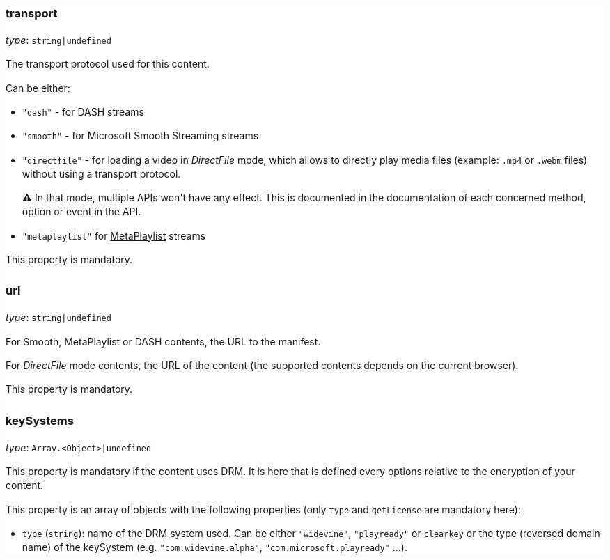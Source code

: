 <a name="prop-transport"></a>
### transport ##################################################################

_type_: ``string|undefined``

The transport protocol used for this content.

Can be either:

  - ``"dash"`` - for DASH streams

  - ``"smooth"`` - for Microsoft Smooth Streaming streams

  - ``"directfile"`` - for loading a video in _DirectFile_ mode, which allows to
    directly play media files (example: ``.mp4`` or ``.webm`` files) without
    using a transport protocol.

    :warning: In that mode, multiple APIs won't have any effect.
    This is documented in the documentation of each concerned method, option or
    event in the API.

  - ``"metaplaylist"`` for [MetaPlaylist](./metaplaylist.md) streams

This property is mandatory.


<a name="prop-url"></a>
### url ########################################################################

_type_: ``string|undefined``

For Smooth, MetaPlaylist or DASH contents, the URL to the manifest.

For _DirectFile_ mode contents, the URL of the content (the supported contents
depends on the current browser).

This property is mandatory.


<a name="prop-keySystems"></a>
### keySystems #################################################################

_type_: ``Array.<Object>|undefined``

This property is mandatory if the content uses DRM.
It is here that is defined every options relative to the encryption of your
content.

This property is an array of objects with the following properties (only
``type`` and ``getLicense`` are mandatory here):

  - ``type`` (``string``): name of the DRM system used. Can be either
    ``"widevine"``, ``"playready"`` or ``clearkey`` or the type (reversed domain
    name) of the keySystem (e.g. ``"com.widevine.alpha"``,
    ``"com.microsoft.playready"`` ...).
